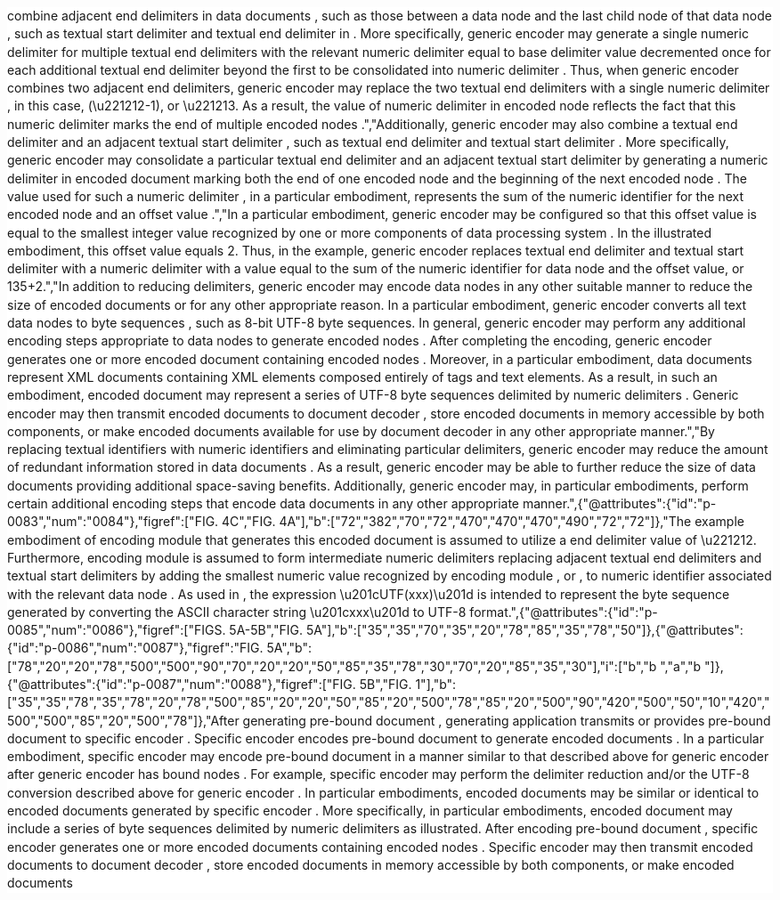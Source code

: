combine adjacent end delimiters in data documents , such as those between a data node  and the last child node of that data node , such as textual start delimiter  and textual end delimiter  in . More specifically, generic encoder  may generate a single numeric delimiter  for multiple textual end delimiters  with the relevant numeric delimiter  equal to base delimiter value  decremented once for each additional textual end delimiter  beyond the first to be consolidated into numeric delimiter . Thus, when generic encoder  combines two adjacent end delimiters, generic encoder  may replace the two textual end delimiters  with a single numeric delimiter , in this case, (\u221212-1), or \u221213. As a result, the value of numeric delimiter  in encoded node  reflects the fact that this numeric delimiter  marks the end of multiple encoded nodes .","Additionally, generic encoder  may also combine a textual end delimiter  and an adjacent textual start delimiter , such as textual end delimiter and textual start delimiter . More specifically, generic encoder  may consolidate a particular textual end delimiter  and an adjacent textual start delimiter  by generating a numeric delimiter  in encoded document  marking both the end of one encoded node  and the beginning of the next encoded node . The value used for such a numeric delimiter , in a particular embodiment, represents the sum of the numeric identifier  for the next encoded node  and an offset value .","In a particular embodiment, generic encoder  may be configured so that this offset value  is equal to the smallest integer value recognized by one or more components of data processing system . In the illustrated embodiment, this offset value equals 2. Thus, in the example, generic encoder  replaces textual end delimiter and textual start delimiter with a numeric delimiter  with a value equal to the sum of the numeric identifier  for data node  and the offset value, or 135+2.","In addition to reducing delimiters, generic encoder  may encode data nodes in any other suitable manner to reduce the size of encoded documents  or for any other appropriate reason. In a particular embodiment, generic encoder  converts all text data nodes  to byte sequences , such as 8-bit UTF-8 byte sequences. In general, generic encoder  may perform any additional encoding steps appropriate to data nodes  to generate encoded nodes . After completing the encoding, generic encoder  generates one or more encoded document  containing encoded nodes . Moreover, in a particular embodiment, data documents  represent XML documents containing XML elements composed entirely of tags and text elements. As a result, in such an embodiment, encoded document  may represent a series of UTF-8 byte sequences delimited by numeric delimiters . Generic encoder  may then transmit encoded documents  to document decoder , store encoded documents  in memory  accessible by both components, or make encoded documents  available for use by document decoder  in any other appropriate manner.","By replacing textual identifiers  with numeric identifiers  and eliminating particular delimiters, generic encoder  may reduce the amount of redundant information stored in data documents . As a result, generic encoder  may be able to further reduce the size of data documents  providing additional space-saving benefits. Additionally, generic encoder  may, in particular embodiments, perform certain additional encoding steps that encode data documents  in any other appropriate manner.",{"@attributes":{"id":"p-0083","num":"0084"},"figref":["FIG. 4C","FIG. 4A"],"b":["72","382","70","72","470","470","470","490","72","72"]},"The example embodiment of encoding module  that generates this encoded document  is assumed to utilize a end delimiter value of \u221212. Furthermore, encoding module  is assumed to form intermediate numeric delimiters  replacing adjacent textual end delimiters  and textual start delimiters  by adding the smallest numeric value recognized by encoding module , or , to numeric identifier  associated with the relevant data node . As used in , the expression \u201cUTF(xxx)\u201d is intended to represent the byte sequence generated by converting the ASCII character string \u201cxxx\u201d to UTF-8 format.",{"@attributes":{"id":"p-0085","num":"0086"},"figref":["FIGS. 5A-5B","FIG. 5A"],"b":["35","35","70","35","20","78","85","35","78","50"]},{"@attributes":{"id":"p-0086","num":"0087"},"figref":"FIG. 5A","b":["78","20","20","78","500","500","90","70","20","20","50","85","35","78","30","70","20","85","35","30"],"i":["b","b ","a","b "]},{"@attributes":{"id":"p-0087","num":"0088"},"figref":["FIG. 5B","FIG. 1"],"b":["35","35","78","35","78","20","78","500","85","20","20","50","85","20","500","78","85","20","500","90","420","500","50","10","420","500","500","85","20","500","78"]},"After generating pre-bound document , generating application  transmits or provides pre-bound document  to specific encoder . Specific encoder  encodes pre-bound document  to generate encoded documents . In a particular embodiment, specific encoder  may encode pre-bound document  in a manner similar to that described above for generic encoder  after generic encoder  has bound nodes . For example, specific encoder  may perform the delimiter reduction and\/or the UTF-8 conversion described above for generic encoder . In particular embodiments, encoded documents may be similar or identical to encoded documents generated by specific encoder . More specifically, in particular embodiments, encoded document may include a series of byte sequences  delimited by numeric delimiters  as illustrated. After encoding pre-bound document , specific encoder  generates one or more encoded documents containing encoded nodes . Specific encoder  may then transmit encoded documents to document decoder , store encoded documents in memory  accessible by both components, or make encoded documents